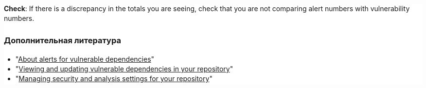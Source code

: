 **Check**: If there is a discrepancy in the totals you are seeing, check that you are not comparing alert numbers with vulnerability numbers.

### Дополнительная литература

- "[About alerts for vulnerable dependencies](/github/managing-security-vulnerabilities/about-alerts-for-vulnerable-dependencies)"
- "[Viewing and updating vulnerable dependencies in your repository](/github/managing-security-vulnerabilities/viewing-and-updating-vulnerable-dependencies-in-your-repository)"
- "[Managing security and analysis settings for your repository](/github/administering-a-repository/managing-security-and-analysis-settings-for-your-repository)"
